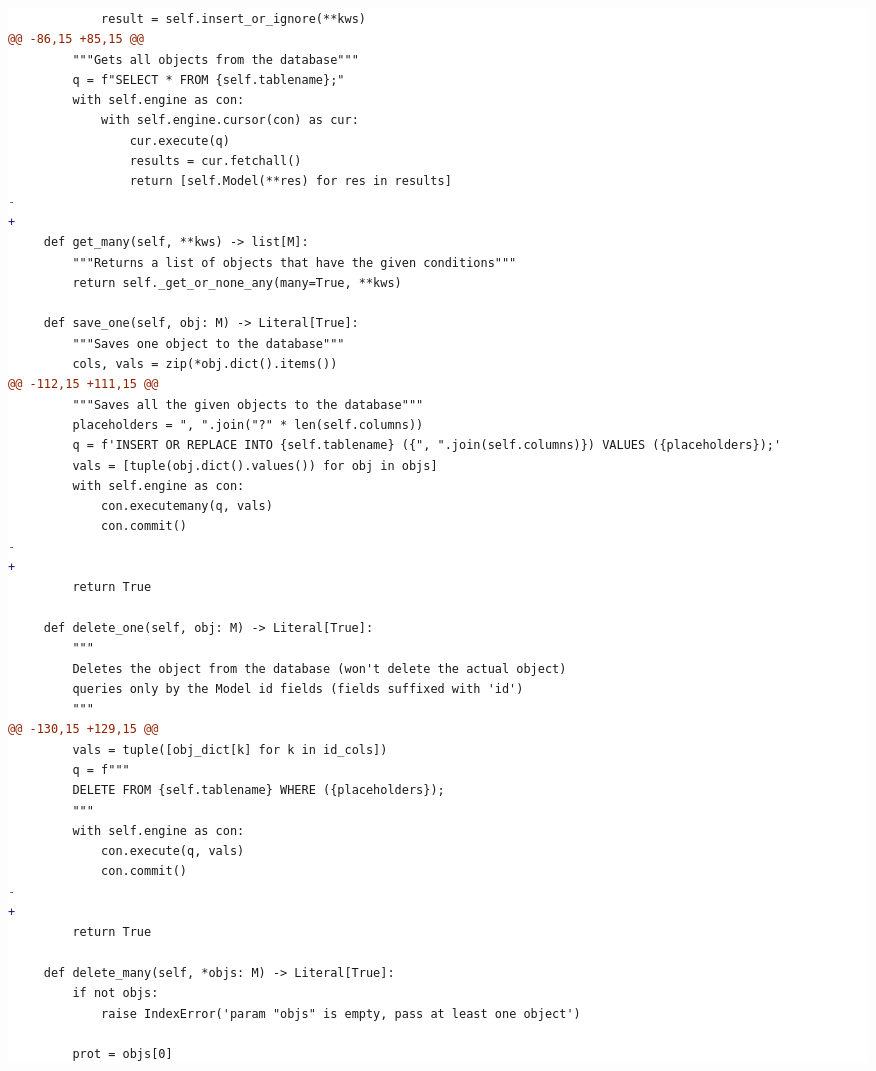 ```diff
             result = self.insert_or_ignore(**kws)
@@ -86,15 +85,15 @@
         """Gets all objects from the database"""
         q = f"SELECT * FROM {self.tablename};"
         with self.engine as con:
             with self.engine.cursor(con) as cur:
                 cur.execute(q)
                 results = cur.fetchall()
                 return [self.Model(**res) for res in results]
-        
+
     def get_many(self, **kws) -> list[M]:
         """Returns a list of objects that have the given conditions"""
         return self._get_or_none_any(many=True, **kws)
 
     def save_one(self, obj: M) -> Literal[True]:
         """Saves one object to the database"""
         cols, vals = zip(*obj.dict().items())
@@ -112,15 +111,15 @@
         """Saves all the given objects to the database"""
         placeholders = ", ".join("?" * len(self.columns))
         q = f'INSERT OR REPLACE INTO {self.tablename} ({", ".join(self.columns)}) VALUES ({placeholders});'
         vals = [tuple(obj.dict().values()) for obj in objs]
         with self.engine as con:
             con.executemany(q, vals)
             con.commit()
-            
+
         return True
 
     def delete_one(self, obj: M) -> Literal[True]:
         """
         Deletes the object from the database (won't delete the actual object)
         queries only by the Model id fields (fields suffixed with 'id')
         """
@@ -130,15 +129,15 @@
         vals = tuple([obj_dict[k] for k in id_cols])
         q = f"""
         DELETE FROM {self.tablename} WHERE ({placeholders});
         """
         with self.engine as con:
             con.execute(q, vals)
             con.commit()
-        
+
         return True
 
     def delete_many(self, *objs: M) -> Literal[True]:
         if not objs:
             raise IndexError('param "objs" is empty, pass at least one object')
 
         prot = objs[0]
```
